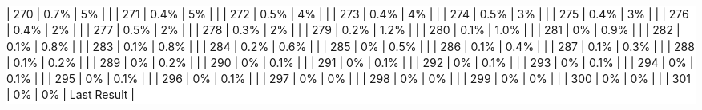 | 270 | 0.7% | 5% |  |
| 271 | 0.4% | 5% |  |
| 272 | 0.5% | 4% |  |
| 273 | 0.4% | 4% |  |
| 274 | 0.5% | 3% |  |
| 275 | 0.4% | 3% |  |
| 276 | 0.4% | 2% |  |
| 277 | 0.5% | 2% |  |
| 278 | 0.3% | 2% |  |
| 279 | 0.2% | 1.2% |  |
| 280 | 0.1% | 1.0% |  |
| 281 | 0% | 0.9% |  |
| 282 | 0.1% | 0.8% |  |
| 283 | 0.1% | 0.8% |  |
| 284 | 0.2% | 0.6% |  |
| 285 | 0% | 0.5% |  |
| 286 | 0.1% | 0.4% |  |
| 287 | 0.1% | 0.3% |  |
| 288 | 0.1% | 0.2% |  |
| 289 | 0% | 0.2% |  |
| 290 | 0% | 0.1% |  |
| 291 | 0% | 0.1% |  |
| 292 | 0% | 0.1% |  |
| 293 | 0% | 0.1% |  |
| 294 | 0% | 0.1% |  |
| 295 | 0% | 0.1% |  |
| 296 | 0% | 0.1% |  |
| 297 | 0% | 0% |  |
| 298 | 0% | 0% |  |
| 299 | 0% | 0% |  |
| 300 | 0% | 0% |  |
| 301 | 0% | 0% | Last Result |
